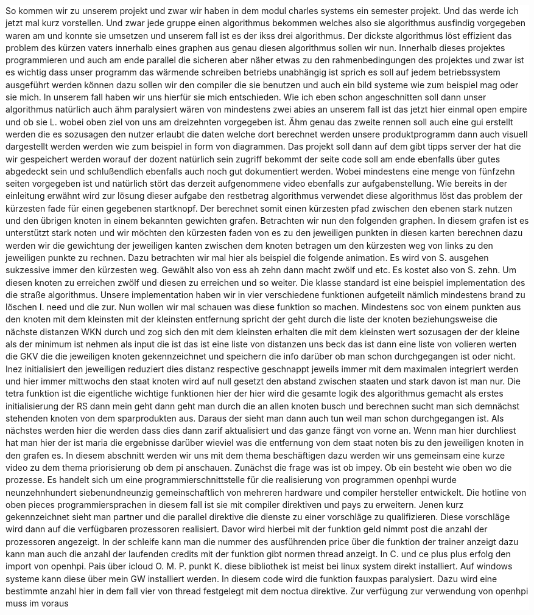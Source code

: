 So kommen wir zu unserem projekt und zwar wir haben in dem modul charles systems ein semester projekt. Und das werde ich jetzt mal kurz vorstellen. Und zwar jede gruppe einen algorithmus bekommen welches also sie algorithmus ausfindig vorgegeben waren am und konnte sie umsetzen und unserem fall ist es der ikss drei algorithmus. Der dickste algorithmus löst effizient das problem des kürzen vaters innerhalb eines graphen aus genau diesen algorithmus sollen wir nun. Innerhalb dieses projektes programmieren und auch am ende parallel die sicheren aber näher etwas zu den rahmenbedingungen des projektes und zwar ist es wichtig dass unser programm das wärmende schreiben betriebs unabhängig ist sprich es soll auf jedem betriebssystem ausgeführt werden können dazu sollen wir den compiler die sie benutzen und auch ein bild systeme wie zum beispiel mag oder sie mich. In unserem fall haben wir uns hierfür sie mich entschieden. Wie ich eben schon angeschnitten soll dann unser algorithmus natürlich auch ähm paralysiert wären von mindestens zwei abies an unserem fall ist das jetzt hier einmal open empire und ob sie L. wobei oben ziel von uns am dreizehnten vorgegeben ist. Ähm genau das zweite rennen soll auch eine gui erstellt werden die es sozusagen den nutzer erlaubt die daten welche dort berechnet werden unsere produktprogramm dann auch visuell dargestellt werden werden wie zum beispiel in form von diagrammen. Das projekt soll dann auf dem gibt tipps server der hat die wir gespeichert werden worauf der dozent natürlich sein zugriff bekommt der seite code soll am ende ebenfalls über gutes abgedeckt sein und schlußendlich ebenfalls auch noch gut dokumentiert werden. Wobei mindestens eine menge von fünfzehn seiten vorgegeben ist und natürlich stört das derzeit aufgenommene video ebenfalls zur aufgabenstellung. Wie bereits in der einleitung erwähnt wird zur lösung dieser aufgabe den restbetrag algorithmus verwendet diese algorithmus löst das problem der kürzesten fade für einen gegebenen startknopf. Der berechnet somit einen kürzesten pfad zwischen den ebenen stark nutzen und den übrigen knoten in einem bekannten gewichten grafen. Betrachten wir nun den folgenden graphen. In diesem grafen ist es unterstützt stark noten und wir möchten den kürzesten faden von es zu den jeweiligen punkten in diesen karten berechnen dazu werden wir die gewichtung der jeweiligen kanten zwischen dem knoten betragen um den kürzesten weg von links zu den jeweiligen punkte zu rechnen. Dazu betrachten wir mal hier als beispiel die folgende animation. Es wird von S. ausgehen sukzessive immer den kürzesten weg. Gewählt also von ess ah zehn dann macht zwölf und etc. Es kostet also von S. zehn. Um diesen knoten zu erreichen zwölf und diesen zu erreichen und so weiter. Die klasse standard ist eine beispiel implementation des die straße algorithmus. Unsere implementation haben wir in vier verschiedene funktionen aufgeteilt nämlich mindestens brand zu löschen I. need und die zur. Nun wollen wir mal schauen was diese funktion so machen. Mindestens soc von einem punkten aus den knoten mit dem kleinsten mit der kleinsten entfernung spricht der geht durch die liste der knoten beziehungsweise die nächste distanzen WKN durch und zog sich den mit dem kleinsten erhalten die mit dem kleinsten wert sozusagen der der kleine als der minimum ist nehmen als input die ist das ist eine liste von distanzen uns beck das ist dann eine liste von volieren werten die GKV die die jeweiligen knoten gekennzeichnet und speichern die info darüber ob man schon durchgegangen ist oder nicht. Inez initialisiert den jeweiligen reduziert dies distanz respective geschnappt jeweils immer mit dem maximalen integriert werden und hier immer mittwochs den staat knoten wird auf null gesetzt den abstand zwischen staaten und stark davon ist man nur. Die tetra funktion ist die eigentliche wichtige funktionen hier der hier wird die gesamte logik des algorithmus gemacht als erstes initialisierung der RS dann mein geht dann geht man durch die an allen knoten busch und berechnen sucht man sich demnächst stehenden knoten von dem sparprodukten aus. Daraus der sieht man dann auch tun weil man schon durchgegangen ist. Als nächstes werden hier die werden dass dies dann zarif aktualisiert und das ganze fängt von vorne an. Wenn man hier durchliest hat man hier der ist maria die ergebnisse darüber wieviel was die entfernung von dem staat noten bis zu den jeweiligen knoten in den grafen es. In diesem abschnitt werden wir uns mit dem thema beschäftigen dazu werden wir uns gemeinsam eine kurze video zu dem thema priorisierung ob dem pi anschauen. Zunächst die frage was ist ob impey. Ob ein besteht wie oben wo die prozesse. Es handelt sich um eine programmierschnittstelle für die realisierung von programmen openhpi wurde neunzehnhundert siebenundneunzig gemeinschaftlich von mehreren hardware und compiler hersteller entwickelt. Die hotline von oben pieces programmiersprachen in diesem fall ist sie mit compiler direktiven und pays zu erweitern. Jenen kurz gekennzeichnet sieht man partner und die parallel direktive die dienste zu einer vorschläge zu qualifizieren. Diese vorschläge wird dann auf die verfügbaren prozessoren realisiert. Davor wird hierbei mit der funktion geld nimmt post die anzahl der prozessoren angezeigt. In der schleife kann man die nummer des ausführenden price über die funktion der trainer anzeigt dazu kann man auch die anzahl der laufenden credits mit der funktion gibt normen thread anzeigt. In C. und ce plus plus erfolg den import von openhpi. Pais über icloud O. M. P. punkt K. diese bibliothek ist meist bei linux system direkt installiert. Auf windows systeme kann diese über mein GW installiert werden. In diesem code wird die funktion fauxpas paralysiert. Dazu wird eine bestimmte anzahl hier in dem fall vier von thread festgelegt mit dem noctua direktive. Zur verfügung zur verwendung von openhpi muss im voraus